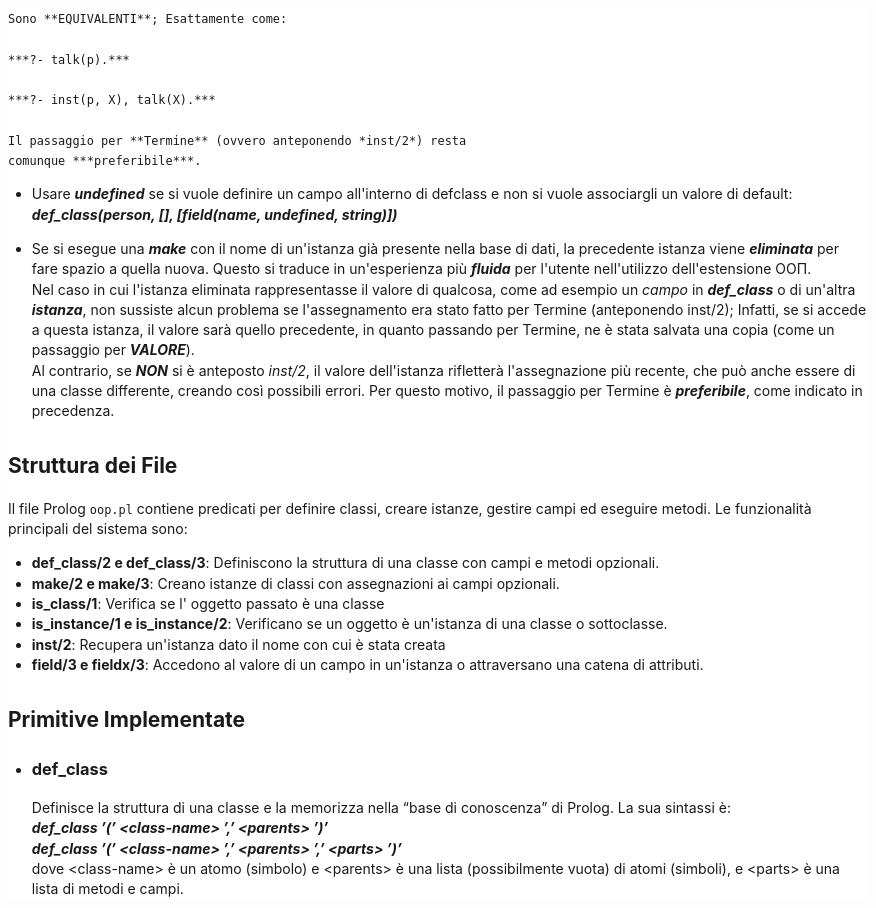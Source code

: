 	Sono **EQUIVALENTI**; Esattamente come:

	***?- talk(p).***

	***?- inst(p, X), talk(X).***

	Il passaggio per **Termine** (ovvero anteponendo *inst/2*) resta
	comunque ***preferibile***.
- Usare ***undefined*** se si vuole definire un campo all'interno di
defclass e non si vuole associargli un valore di default:\
***def_class(person, [], [field(name, undefined, string)])***

- Se si esegue una ***make*** con il nome di un'istanza già presente nella 
base di dati, la precedente istanza viene ***eliminata*** per fare spazio a 
quella nuova.
Questo si traduce in un'esperienza più ***fluida*** per l'utente nell'utilizzo
dell'estensione OOΠ.\
	Nel caso in cui l'istanza eliminata rappresentasse il valore di
	qualcosa, come ad esempio un *campo* in ***def_class*** o di un'altra
	***istanza***, non sussiste alcun problema
	se l'assegnamento era stato fatto per Termine (anteponendo inst/2);
	Infatti, se si accede a questa istanza, il valore sarà quello
	precedente, in quanto passando per Termine, ne è stata salvata una
	copia (come un passaggio per ***VALORE***).\
Al contrario, se ***NON*** si è anteposto *inst/2*, il valore dell'istanza
rifletterà l'assegnazione più recente, che può anche essere di una classe
differente, creando così possibili errori. Per questo motivo, il passaggio per
Termine è ***preferibile***, come indicato in precedenza.

## Struttura dei File

Il file Prolog `oop.pl` contiene predicati per definire classi, creare
 istanze, gestire campi ed eseguire metodi. Le funzionalità principali
 del sistema sono:

- **def_class/2 e def_class/3**: Definiscono la struttura di una
classe con campi e metodi opzionali.
- **make/2 e make/3**: Creano istanze di classi con assegnazioni ai
campi opzionali.
- **is_class/1**: Verifica se l' oggetto passato è una classe 
- **is_instance/1 e is_instance/2**: Verificano se un oggetto è
un'istanza di una classe o sottoclasse.
- **inst/2**: Recupera un'istanza dato il nome con cui è stata creata
- **field/3 e fieldx/3**: Accedono al valore di un campo in un'istanza
o attraversano una catena di attributi.

## Primitive Implementate

- ### def_class
	Definisce la struttura di una classe e la memorizza nella
	“base di conoscenza” di Prolog.	
La sua sintassi è:\
***def_class ’(’ \<class-name> ’,’ \<parents> ’)’***\
***def_class ’(’ \<class-name> ’,’ \<parents> ’,’ \<parts> ’)’***\
dove \<class-name> è un atomo (simbolo) e \<parents> è una lista
(possibilmente vuota) di atomi (simboli), e \<parts> è una lista di
metodi e campi.
